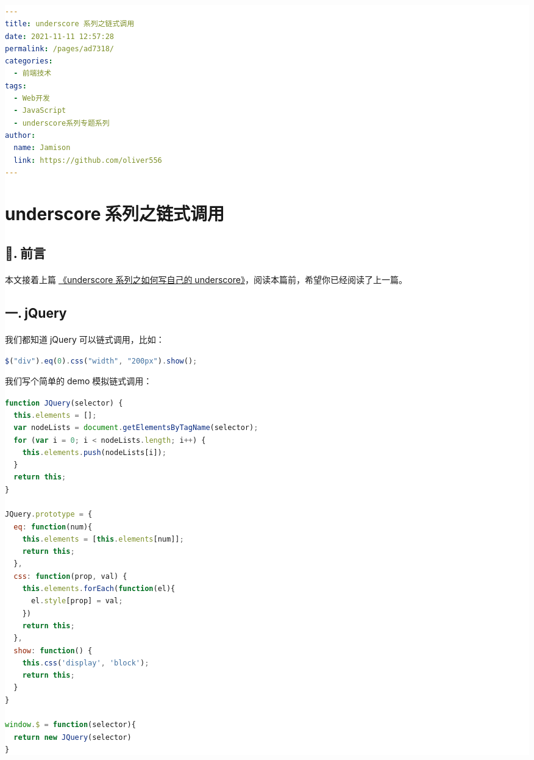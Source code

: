 ```yaml
---
title: underscore 系列之链式调用
date: 2021-11-11 12:57:28
permalink: /pages/ad7318/
categories:
  - 前端技术
tags:
  - Web开发
  - JavaScript
  - underscore系列专题系列
author:
  name: Jamison
  link: https://github.com/oliver556
---
```


# underscore 系列之链式调用

## 📖. 前言

本文接着上篇 [《underscore 系列之如何写自己的 underscore》](01.underscore%20系列之如何写自己的%20underscore.md)，阅读本篇前，希望你已经阅读了上一篇。

## 一. jQuery

我们都知道 jQuery 可以链式调用，比如：

```js
$("div").eq(0).css("width", "200px").show();
```

我们写个简单的 demo 模拟链式调用：

```js
function JQuery(selector) {
  this.elements = [];
  var nodeLists = document.getElementsByTagName(selector);
  for (var i = 0; i < nodeLists.length; i++) {
    this.elements.push(nodeLists[i]);
  }
  return this;
}

JQuery.prototype = {
  eq: function(num){
    this.elements = [this.elements[num]];
    return this;
  },
  css: function(prop, val) {
    this.elements.forEach(function(el){
      el.style[prop] = val;
    })
    return this;
  },
  show: function() {
    this.css('display', 'block');
    return this;
  }
}

window.$ = function(selector){
  return new JQuery(selector)
}
```
